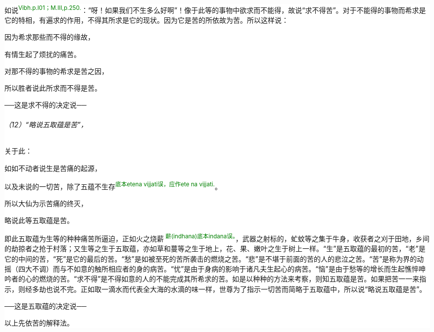 如说<sup><font color="green">Vibh.p.l01；M.III,p.250.</font></sup>：“呀！如果我们不生多么好啊”！像于此等的事物中欲求而不能得，故说“求不得苦”。对于不能得的事物而希求是它的特相，有遍求的作用，不得其所求是它的现状。因为它是苦的所依故为苦。所以这样说：

因为希求那些而不得的缘故，

有情生起了烦扰的痛苦。

对那不得的事物的希求是苦之因，

所以胜者说此所求而不得是苦。

──这是求不得的决定说──

###### （12）“略说五取蕴是苦”，

关于此：

如如不动者说生是苦痛的起源，

以及未说的一切苦，除了五蕴不生存<sup><font color="green">底本etena vijjati误，应作ete na vijjati.</font></sup>。

所以大仙为示苦痛的终灭，

略说此等五取蕴是苦。

即此五取蕴为生等的种种痛苦所逼迫，正如火之烧薪<sup><font color="green"> 薪(indhana)底本indana误。</font></sup>，武器之射标的，虻蚊等之集于牛身，收获者之刈于田地，乡间的劫掠者之抢于村落；又生等之生于五取蕴，亦如草和蔓等之生于地上，花、果、嫩叶之生于树上一样。“生”是五取蕴的最初的苦，“老”是它的中间的苦，“死”是它的最后的苦。“愁”是如被至死的苦所袭击的燃烧之苦。“悲”是不堪于前面的苦的人的悲泣之苦。“苦”是称为界的动摇（四大不调）而与不如意的触所相应者的身的病苦。“忧”是由于身病的影响于诸凡夫生起心的病苦。“恼”是由于愁等的增长而生起憔悴呻吟者的心的燃烧的苦。“求不得”是不得如意的人的不能完成其所希求的苦。如是以种种的方法来考察，则知五取蕴是苦。如果把苦一一来指示，则经多劫也说不完。正如取一滴水而代表全大海的水滴的味一样，世尊为了指示一切苦而简略于五取蕴中，所以说“略说五取蕴是苦”。

──这是五取蕴的决定说──

以上先依苦的解释法。